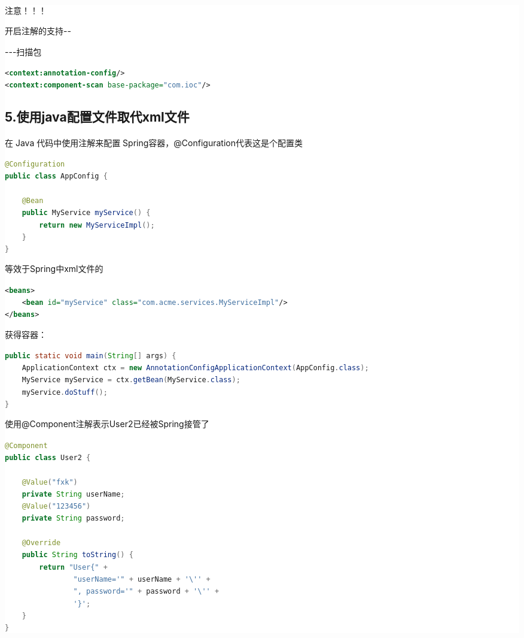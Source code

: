 注意！！！

开启注解的支持--

---扫描包

```xml
<context:annotation-config/>
<context:component-scan base-package="com.ioc"/>
```

## 5.使用java配置文件取代xml文件

在 Java 代码中使用注解来配置 Spring容器，@Configuration代表这是个配置类

```java
@Configuration
public class AppConfig {

    @Bean
    public MyService myService() {
        return new MyServiceImpl();
    }
}
```

等效于Spring中xml文件的

```xml
<beans>
    <bean id="myService" class="com.acme.services.MyServiceImpl"/>
</beans>
```

获得容器：

```java
public static void main(String[] args) {
    ApplicationContext ctx = new AnnotationConfigApplicationContext(AppConfig.class);
    MyService myService = ctx.getBean(MyService.class);
    myService.doStuff();
}
```

使用@Component注解表示User2已经被Spring接管了

```java
@Component
public class User2 {

    @Value("fxk")
    private String userName;
    @Value("123456")
    private String password;

    @Override
    public String toString() {
        return "User{" +
                "userName='" + userName + '\'' +
                ", password='" + password + '\'' +
                '}';
    }
}
```

